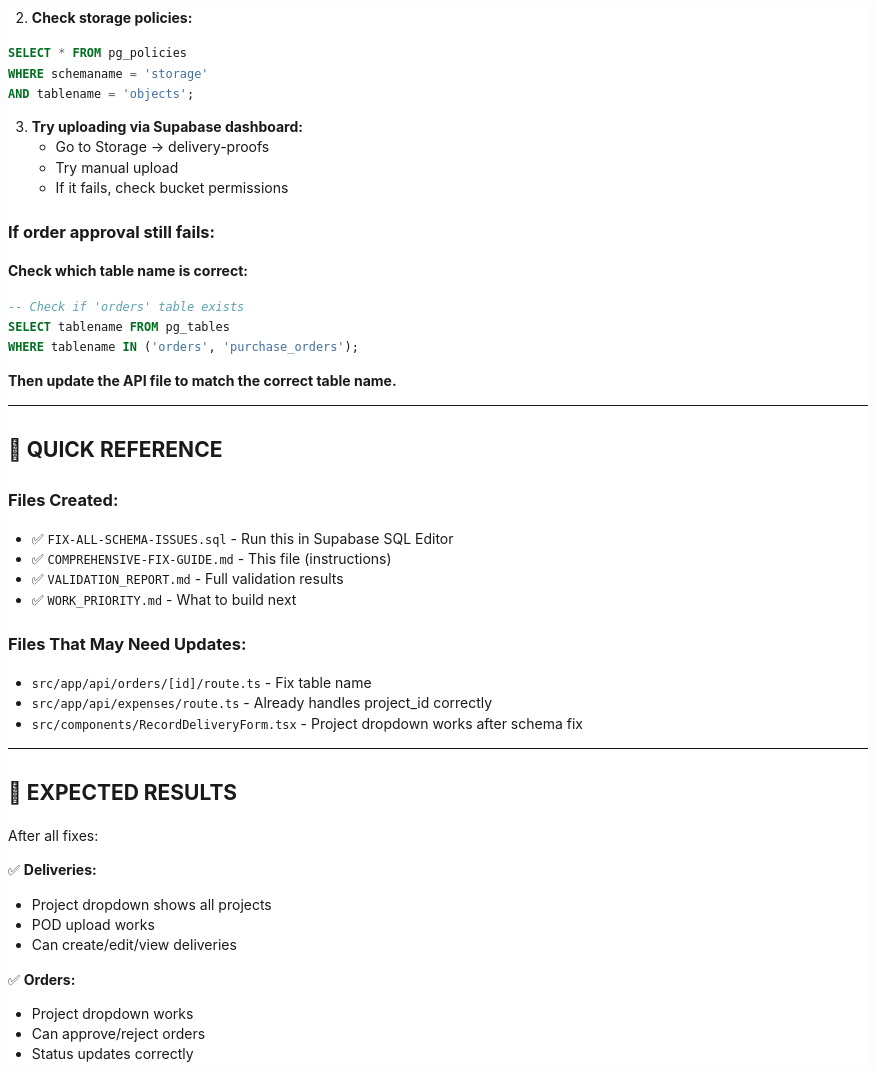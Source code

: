2. **Check storage policies:**
```sql
SELECT * FROM pg_policies 
WHERE schemaname = 'storage' 
AND tablename = 'objects';
```

3. **Try uploading via Supabase dashboard:**
   - Go to Storage → delivery-proofs
   - Try manual upload
   - If it fails, check bucket permissions

### **If order approval still fails:**

**Check which table name is correct:**
```sql
-- Check if 'orders' table exists
SELECT tablename FROM pg_tables 
WHERE tablename IN ('orders', 'purchase_orders');
```

**Then update the API file to match the correct table name.**

---

## 📝 QUICK REFERENCE

### **Files Created:**
- ✅ `FIX-ALL-SCHEMA-ISSUES.sql` - Run this in Supabase SQL Editor
- ✅ `COMPREHENSIVE-FIX-GUIDE.md` - This file (instructions)
- ✅ `VALIDATION_REPORT.md` - Full validation results
- ✅ `WORK_PRIORITY.md` - What to build next

### **Files That May Need Updates:**
- `src/app/api/orders/[id]/route.ts` - Fix table name
- `src/app/api/expenses/route.ts` - Already handles project_id correctly
- `src/components/RecordDeliveryForm.tsx` - Project dropdown works after schema fix

---

## 🎯 EXPECTED RESULTS

After all fixes:

✅ **Deliveries:**
- Project dropdown shows all projects
- POD upload works
- Can create/edit/view deliveries

✅ **Orders:**
- Project dropdown works
- Can approve/reject orders
- Status updates correctly
